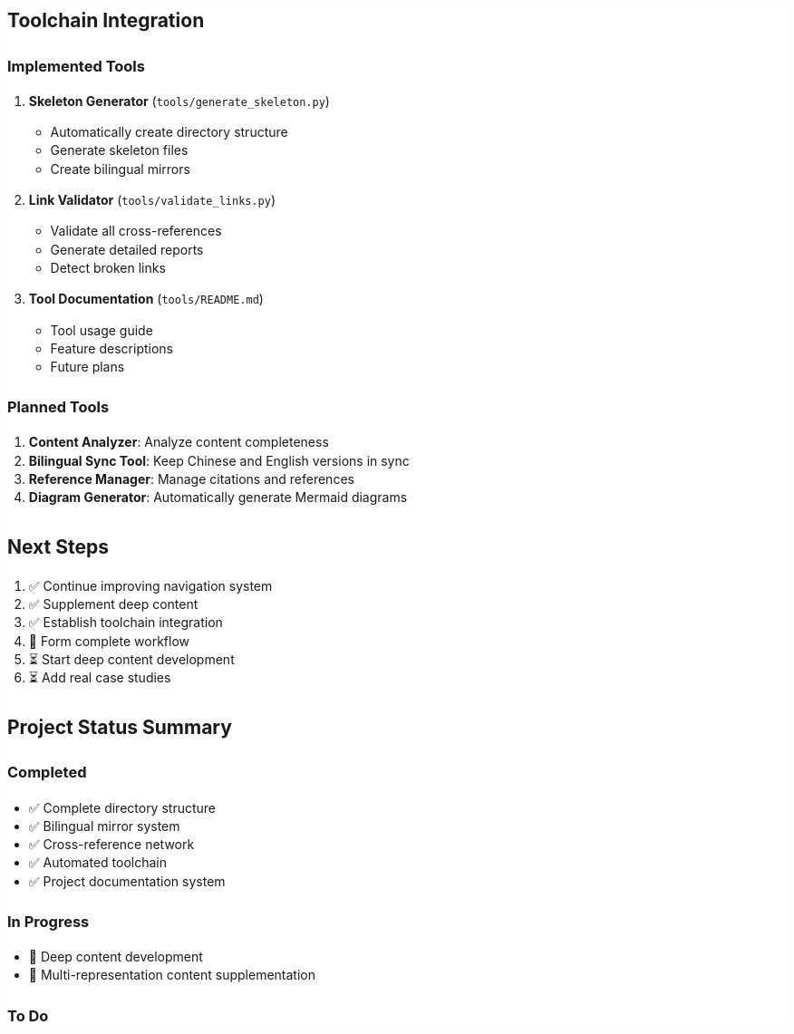 ## Toolchain Integration

### Implemented Tools

1. **Skeleton Generator** (`tools/generate_skeleton.py`)
   - Automatically create directory structure
   - Generate skeleton files
   - Create bilingual mirrors

2. **Link Validator** (`tools/validate_links.py`)
   - Validate all cross-references
   - Generate detailed reports
   - Detect broken links

3. **Tool Documentation** (`tools/README.md`)
   - Tool usage guide
   - Feature descriptions
   - Future plans

### Planned Tools

1. **Content Analyzer**: Analyze content completeness
2. **Bilingual Sync Tool**: Keep Chinese and English versions in sync
3. **Reference Manager**: Manage citations and references
4. **Diagram Generator**: Automatically generate Mermaid diagrams

## Next Steps

1. ✅ Continue improving navigation system
2. ✅ Supplement deep content
3. ✅ Establish toolchain integration
4. 🔄 Form complete workflow
5. ⏳ Start deep content development
6. ⏳ Add real case studies

## Project Status Summary

### Completed

- ✅ Complete directory structure
- ✅ Bilingual mirror system
- ✅ Cross-reference network
- ✅ Automated toolchain
- ✅ Project documentation system

### In Progress

- 🔄 Deep content development
- 🔄 Multi-representation content supplementation

### To Do
